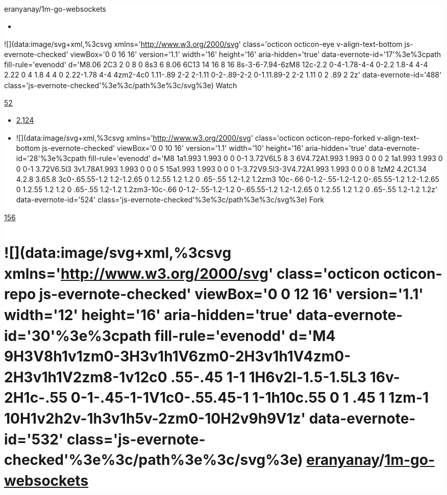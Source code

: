 eranyanay/1m-go-websockets

-

   ![](data:image/svg+xml,%3csvg xmlns='http://www.w3.org/2000/svg' class='octicon octicon-eye v-align-text-bottom js-evernote-checked' viewBox='0 0 16 16' version='1.1' width='16' height='16' aria-hidden='true' data-evernote-id='17'%3e%3cpath fill-rule='evenodd' d='M8.06 2C3 2 0 8 0 8s3 6 8.06 6C13 14 16 8 16 8s-3-6-7.94-6zM8 12c-2.2 0-4-1.78-4-4 0-2.2 1.8-4 4-4 2.22 0 4 1.8 4 4 0 2.22-1.78 4-4 4zm2-4c0 1.11-.89 2-2 2-1.11 0-2-.89-2-2 0-1.11.89-2 2-2 1.11 0 2 .89 2 2z' data-evernote-id='488' class='js-evernote-checked'%3e%3c/path%3e%3c/svg%3e) Watch

 [52](https://github.com/eranyanay/1m-go-websockets/watchers)

- [2,124](https://github.com/eranyanay/1m-go-websockets/stargazers)

- ![](data:image/svg+xml,%3csvg xmlns='http://www.w3.org/2000/svg' class='octicon octicon-repo-forked v-align-text-bottom js-evernote-checked' viewBox='0 0 10 16' version='1.1' width='10' height='16' aria-hidden='true' data-evernote-id='28'%3e%3cpath fill-rule='evenodd' d='M8 1a1.993 1.993 0 0 0-1 3.72V6L5 8 3 6V4.72A1.993 1.993 0 0 0 2 1a1.993 1.993 0 0 0-1 3.72V6.5l3 3v1.78A1.993 1.993 0 0 0 5 15a1.993 1.993 0 0 0 1-3.72V9.5l3-3V4.72A1.993 1.993 0 0 0 8 1zM2 4.2C1.34 4.2.8 3.65.8 3c0-.65.55-1.2 1.2-1.2.65 0 1.2.55 1.2 1.2 0 .65-.55 1.2-1.2 1.2zm3 10c-.66 0-1.2-.55-1.2-1.2 0-.65.55-1.2 1.2-1.2.65 0 1.2.55 1.2 1.2 0 .65-.55 1.2-1.2 1.2zm3-10c-.66 0-1.2-.55-1.2-1.2 0-.65.55-1.2 1.2-1.2.65 0 1.2.55 1.2 1.2 0 .65-.55 1.2-1.2 1.2z' data-evernote-id='524' class='js-evernote-checked'%3e%3c/path%3e%3c/svg%3e) Fork

 [156](https://github.com/eranyanay/1m-go-websockets/network/members)

#   ![](data:image/svg+xml,%3csvg xmlns='http://www.w3.org/2000/svg' class='octicon octicon-repo js-evernote-checked' viewBox='0 0 12 16' version='1.1' width='12' height='16' aria-hidden='true' data-evernote-id='30'%3e%3cpath fill-rule='evenodd' d='M4 9H3V8h1v1zm0-3H3v1h1V6zm0-2H3v1h1V4zm0-2H3v1h1V2zm8-1v12c0 .55-.45 1-1 1H6v2l-1.5-1.5L3 16v-2H1c-.55 0-1-.45-1-1V1c0-.55.45-1 1-1h10c.55 0 1 .45 1 1zm-1 10H1v2h2v-1h3v1h5v-2zm0-10H2v9h9V1z' data-evernote-id='532' class='js-evernote-checked'%3e%3c/path%3e%3c/svg%3e)  [eranyanay](https://github.com/eranyanay)/**[1m-go-websockets](https://github.com/eranyanay/1m-go-websockets)**
